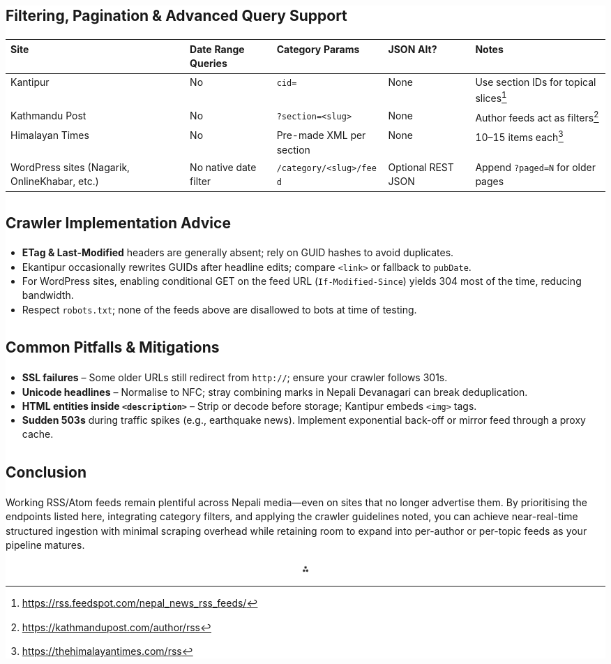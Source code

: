 ## Filtering, Pagination \& Advanced Query Support

| Site | Date Range Queries | Category Params | JSON Alt? | Notes |
| :-- | :-- | :-- | :-- | :-- |
| Kantipur | No | `cid=` | None | Use section IDs for topical slices[^1] |
| Kathmandu Post | No | `?section=<slug>` | None | Author feeds act as filters[^4] |
| Himalayan Times | No | Pre-made XML per section | None | 10–15 items each[^3] |
| WordPress sites (Nagarik, OnlineKhabar, etc.) | No native date filter | `/category/<slug>/feed` | Optional REST JSON | Append `?paged=N` for older pages |

## Crawler Implementation Advice

- **ETag \& Last-Modified** headers are generally absent; rely on GUID hashes to avoid duplicates.
- Ekantipur occasionally rewrites GUIDs after headline edits; compare `<link>` or fallback to `pubDate`.
- For WordPress sites, enabling conditional GET on the feed URL (`If-Modified-Since`) yields 304 most of the time, reducing bandwidth.
- Respect `robots.txt`; none of the feeds above are disallowed to bots at time of testing.


## Common Pitfalls \& Mitigations

- **SSL failures** – Some older URLs still redirect from `http://`; ensure your crawler follows 301s.
- **Unicode headlines** – Normalise to NFC; stray combining marks in Nepali Devanagari can break deduplication.
- **HTML entities inside `<description>`** – Strip or decode before storage; Kantipur embeds `<img>` tags.
- **Sudden 503s** during traffic spikes (e.g., earthquake news). Implement exponential back-off or mirror feed through a proxy cache.


## Conclusion

Working RSS/Atom feeds remain plentiful across Nepali media—even on sites that no longer advertise them. By prioritising the endpoints listed here, integrating category filters, and applying the crawler guidelines noted, you can achieve near-real-time structured ingestion with minimal scraping overhead while retaining room to expand into per-author or per-topic feeds as your pipeline matures.

<div style="text-align: center">⁂</div>

[^1]: https://rss.feedspot.com/nepal_news_rss_feeds/

[^2]: https://gist.github.com/amitness/30f53c82770836db9a4922ecb4f41ec0

[^3]: https://thehimalayantimes.com/rss

[^4]: https://kathmandupost.com/author/rss

[^5]: https://theannapurnaexpress.com/author/41/?page=112

[^6]: https://www.academia.edu/6923694/An_open_letter_to_Hasina_Wajid

[^7]: https://newsinnepal.wordpress.com/2009/06/16/list-of-rss-news-feed-for-nepali-news-sites/

[^8]: https://nepalnews.com

[^9]: https://ekantipur.com

[^10]: https://kathmandupost.com

[^11]: https://thehimalayantimes.com/photo-gallery

[^12]: https://rss.com/podcasts/kantipur-explained/

[^13]: https://kathmandupost.com/author/rss-sharachchandra-bhandary

[^14]: https://merojob.com/employer/kantipur-feed-pvt-ltd/

[^15]: https://ekantipur.com/news/2024/12/02/rosina-shrestha-of-rashtriya-swayamsevak-sangh-won-in-kathmandu-16-07-24.html

[^16]: https://kantipurvet.com

[^17]: https://ekantipur.com/opinion/2025/02/13/a-picture-of-nepal-in-transparency-internationals-report-49-19.html


[^18]: https://www.einpresswire.com/world-media-directory/detail/24963
[^19]: https://ekantipur.com/en/Ghar-Kharcha/2025/06/29/it-is-very-sad-to-not-be-able-to-feed-the-guests-deliciously-10-58.html
[^20]: http://rssnepal.org.np
[^21]: https://www.thehindubusinessline.com/rssfeeds/
[^22]: https://ekantipur.com/en/koseli/2025/04/12/literature-is-fine-22-24.html
[^23]: https://ekantipur.com/news
[^24]: https://rss.com/podcasts/kantipur-sounds/
[^25]: https://www.setopati.com
[^26]: https://www.ratopati.com/story/497635/rashtriya-swayamsevak-sangh-rss-to-operate-unity-desk-at-14-locations-in-kathmandu
[^27]: https://play.google.com/store/apps/details?id=com.bajratechnologies.nagariknews
[^28]: https://www.nayapatrikadaily.com/news-details/165687/2025-04-22
[^29]: https://en.wikipedia.org/wiki/Online_Khabar
[^30]: https://www.ratopati.com/story/469639/rashtriya-swayamsevak-sangh-rss-convenes-secretariat-meeting-agenda-for-discussion-includes-seven-issues
[^31]: https://nagariknews.nagariknetwork.com
[^32]: https://play.google.com/store/apps/details?id=com.kantipurdaily
[^33]: https://kantipurtv.com/live
[^34]: https://www.kmg.com.np/kantipur-publication
[^35]: https://epaper.ekantipur.com
[^36]: https://github.com/yavuz/news-feed-list-of-countries
[^37]: https://www.coneval.org.mx/sitios/registros/lists/nueva encuesta/allitems.aspx?Paged=TRUE\&PagedPrev=TRUE\&p%5FID=88\&PageFirstRow=5041\&View={C19B6577-E970-434A-BB34-F24154F47DDA}
[^38]: https://ekantipur.com/en/news/2024/04/02/maoist-leader-kali-bahadur-kham-arrested-59-11.html
[^39]: https://www.mid.ru/ru/maps/np/1632737/
[^40]: https://ekantipur.com/en/news/2024/04/03/maoist-leader-kham-arrested-on-the-charge-of-killing-ramhari-shrestha-48-42.html
[^41]: https://www.mid.ru/ru/maps/np/1476964/
[^42]: https://ekantipur.com/en/news/2024/04/02/what-was-the-role-of-kali-bahadur-kham-in-the-ramhari-murder-case-31-58.html
[^43]: https://theannapurnaexpress.com/category/opinion/
[^44]: https://www.youtube.com/watch?v=wYXe_T4_tT4
[^45]: https://en.setopati.com/social/154229
[^46]: https://english.ratopati.com/story/15957
[^47]: https://theannapurnaexpress.com/author/232/
[^48]: https://www.ratopati.com
[^49]: https://thehimalayantimes.com/kathmandu/pm-consults-with-locals-to-resolve-disputes-about-kathmandu-tarai-expressway